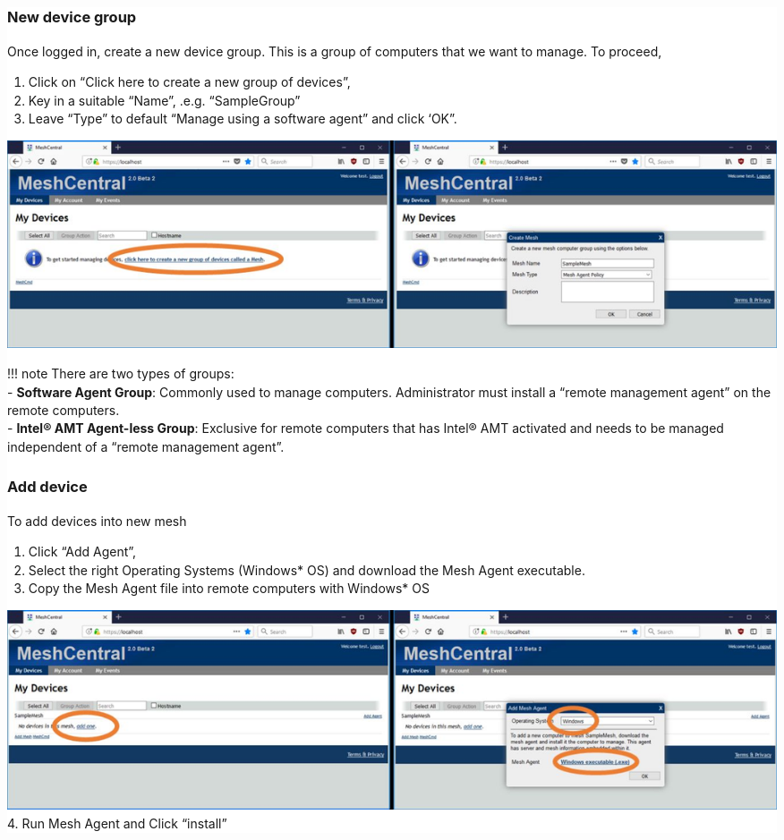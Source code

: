 ### New device group

Once logged in, create a new device group. This is a group of computers that we want to manage. To proceed, 

1. Click on “Click here to create a new group of devices”, 
2. Key in a suitable “Name”, .e.g. “SampleGroup”
3. Leave “Type” to default “Manage using a software agent” and click ‘OK”. 

![](images/2022-05-18-22-23-59.jpg)

!!! note
    There are two types of groups: <br>
      - **Software Agent Group**: Commonly used to manage computers. Administrator must install a “remote management agent” on the remote computers. <br>
      - **Intel® AMT Agent-less Group**: Exclusive for remote computers that has Intel® AMT activated and needs to be managed independent of a “remote management agent”.

### Add device

To add devices into new mesh

1. Click “Add Agent”, 
2. Select the right Operating Systems (Windows* OS) and download the Mesh Agent executable. 
3. Copy the Mesh Agent file into remote computers with Windows* OS

  ![](images/2022-05-18-22-25-39.jpg)
4. Run Mesh Agent and Click “install”
